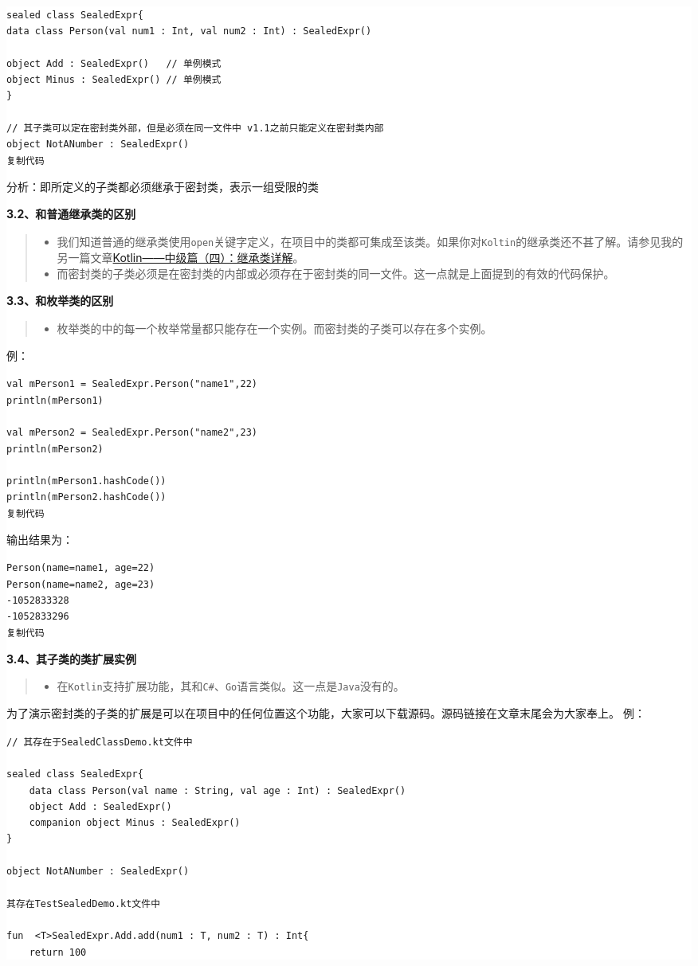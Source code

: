 ```
sealed class SealedExpr{
data class Person(val num1 : Int, val num2 : Int) : SealedExpr()

object Add : SealedExpr()   // 单例模式
object Minus : SealedExpr() // 单例模式
}

// 其子类可以定在密封类外部，但是必须在同一文件中 v1.1之前只能定义在密封类内部
object NotANumber : SealedExpr() 
复制代码
```

分析：即所定义的子类都必须继承于密封类，表示一组受限的类

**3.2、和普通继承类的区别**

> - 我们知道普通的继承类使用`open`关键字定义，在项目中的类都可集成至该类。如果你对`Koltin`的继承类还不甚了解。请参见我的另一篇文章[Kotlin——中级篇（四）：继承类详解](https://juejin.cn/post/7034778439827587080)。
> - 而密封类的子类必须是在密封类的内部或必须存在于密封类的同一文件。这一点就是上面提到的有效的代码保护。

**3.3、和枚举类的区别**

> - 枚举类的中的每一个枚举常量都只能存在一个实例。而密封类的子类可以存在多个实例。

例：

```
val mPerson1 = SealedExpr.Person("name1",22)
println(mPerson1)

val mPerson2 = SealedExpr.Person("name2",23)
println(mPerson2)

println(mPerson1.hashCode())
println(mPerson2.hashCode())
复制代码
```

输出结果为：

```
Person(name=name1, age=22)
Person(name=name2, age=23)
-1052833328
-1052833296
复制代码
```

**3.4、其子类的类扩展实例**

> - 在`Kotlin`支持扩展功能，其和`C#`、`Go`语言类似。这一点是`Java`没有的。

为了演示密封类的子类的扩展是可以在项目中的任何位置这个功能，大家可以下载源码。源码链接在文章末尾会为大家奉上。
例：

```
// 其存在于SealedClassDemo.kt文件中

sealed class SealedExpr{
    data class Person(val name : String, val age : Int) : SealedExpr()
    object Add : SealedExpr()
    companion object Minus : SealedExpr()
}

object NotANumber : SealedExpr()

其存在TestSealedDemo.kt文件中

fun  <T>SealedExpr.Add.add(num1 : T, num2 : T) : Int{
    return 100
```